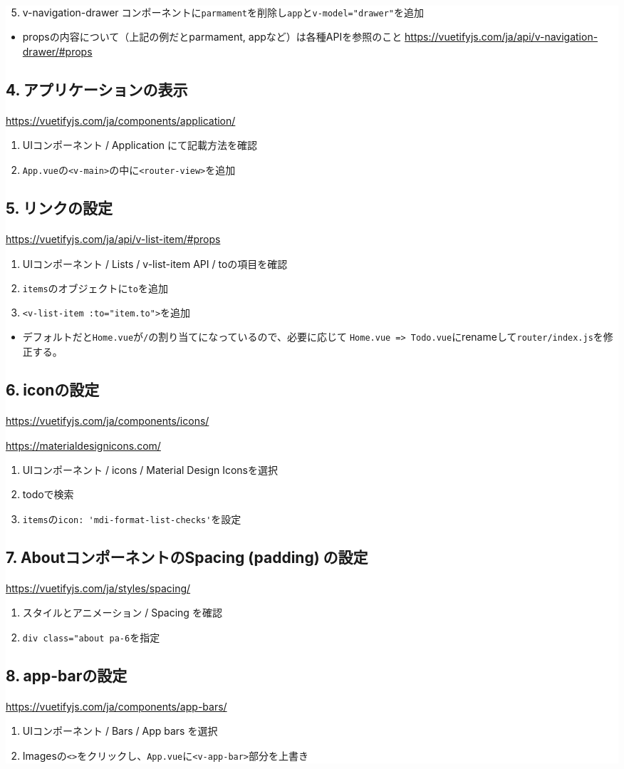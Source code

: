 5. v-navigation-drawer コンポーネントに`parmament`を削除し`app`と`v-model="drawer"`を追加

+ propsの内容について（上記の例だとparmament, appなど）は各種APIを参照のこと
https://vuetifyjs.com/ja/api/v-navigation-drawer/#props 



## 4. アプリケーションの表示

https://vuetifyjs.com/ja/components/application/

1. UIコンポーネント / Application にて記載方法を確認

2. `App.vue`の`<v-main>`の中に`<router-view>`を追加



## 5. リンクの設定

https://vuetifyjs.com/ja/api/v-list-item/#props

1. UIコンポーネント / Lists / v-list-item API / toの項目を確認

2. `items`のオブジェクトに`to`を追加

3. `<v-list-item :to="item.to">`を追加

* デフォルトだと`Home.vue`が`/`の割り当てになっているので、必要に応じて `Home.vue => Todo.vue`にrenameして`router/index.js`を修正する。



## 6. iconの設定

https://vuetifyjs.com/ja/components/icons/

https://materialdesignicons.com/

1. UIコンポーネント / icons / Material Design Iconsを選択

2. todoで検索

3. `items`の`icon: 'mdi-format-list-checks'`を設定



## 7. AboutコンポーネントのSpacing (padding) の設定

https://vuetifyjs.com/ja/styles/spacing/

1. スタイルとアニメーション / Spacing を確認

2. `div class="about pa-6`を指定


## 8. app-barの設定

https://vuetifyjs.com/ja/components/app-bars/

1. UIコンポーネント / Bars / App bars を選択

2. Imagesの`<>`をクリックし、`App.vue`に`<v-app-bar>`部分を上書き
